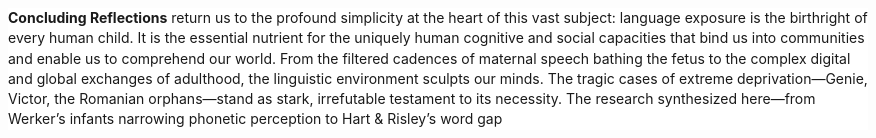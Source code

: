 **Concluding Reflections** return us to the profound simplicity at the heart of this vast subject: language exposure is the birthright of every human child. It is the essential nutrient for the uniquely human cognitive and social capacities that bind us into communities and enable us to comprehend our world. From the filtered cadences of maternal speech bathing the fetus to the complex digital and global exchanges of adulthood, the linguistic environment sculpts our minds. The tragic cases of extreme deprivation—Genie, Victor, the Romanian orphans—stand as stark, irrefutable testament to its necessity. The research synthesized here—from Werker’s infants narrowing phonetic perception to Hart & Risley’s word gap